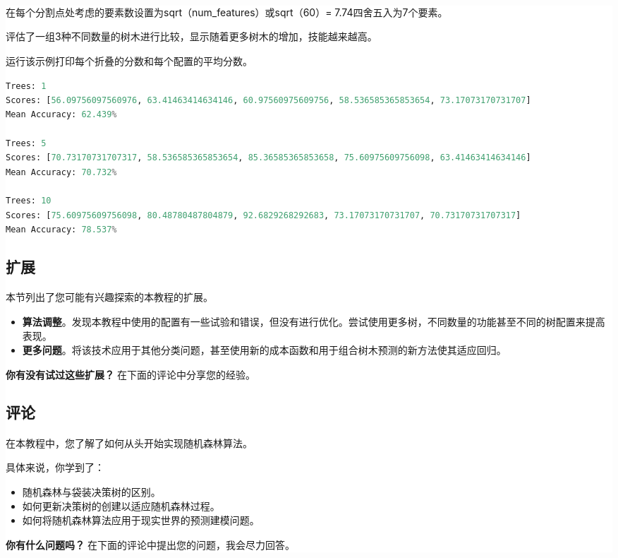 在每个分割点处考虑的要素数设置为sqrt（num_features）或sqrt（60）= 7.74四舍五入为7个要素。

评估了一组3种不同数量的树木进行比较，显示随着更多树木的增加，技能越来越高。

运行该示例打印每个折叠的分数和每个配置的平均分数。

```py
Trees: 1
Scores: [56.09756097560976, 63.41463414634146, 60.97560975609756, 58.536585365853654, 73.17073170731707]
Mean Accuracy: 62.439%

Trees: 5
Scores: [70.73170731707317, 58.536585365853654, 85.36585365853658, 75.60975609756098, 63.41463414634146]
Mean Accuracy: 70.732%

Trees: 10
Scores: [75.60975609756098, 80.48780487804879, 92.6829268292683, 73.17073170731707, 70.73170731707317]
Mean Accuracy: 78.537%
```

## 扩展

本节列出了您可能有兴趣探索的本教程的扩展。

*   **算法调整**。发现本教程中使用的配置有一些试验和错误，但没有进行优化。尝试使用更多树，不同数量的功能甚至不同的树配置来提高表现。
*   **更多问题**。将该技术应用于其他分类问题，甚至使用新的成本函数和用于组合树木预测的新方法使其适应回归。

**你有没有试过这些扩展？**
在下面的评论中分享您的经验。

## 评论

在本教程中，您了解了如何从头开始实现随机森林算法。

具体来说，你学到了：

*   随机森林与袋装决策树的区别。
*   如何更新决策树的创建以适应随机森林过程。
*   如何将随机森林算法应用于现实世界的预测建模问题。

**你有什么问题吗？**
在下面的评论中提出您的问题，我会尽力回答。